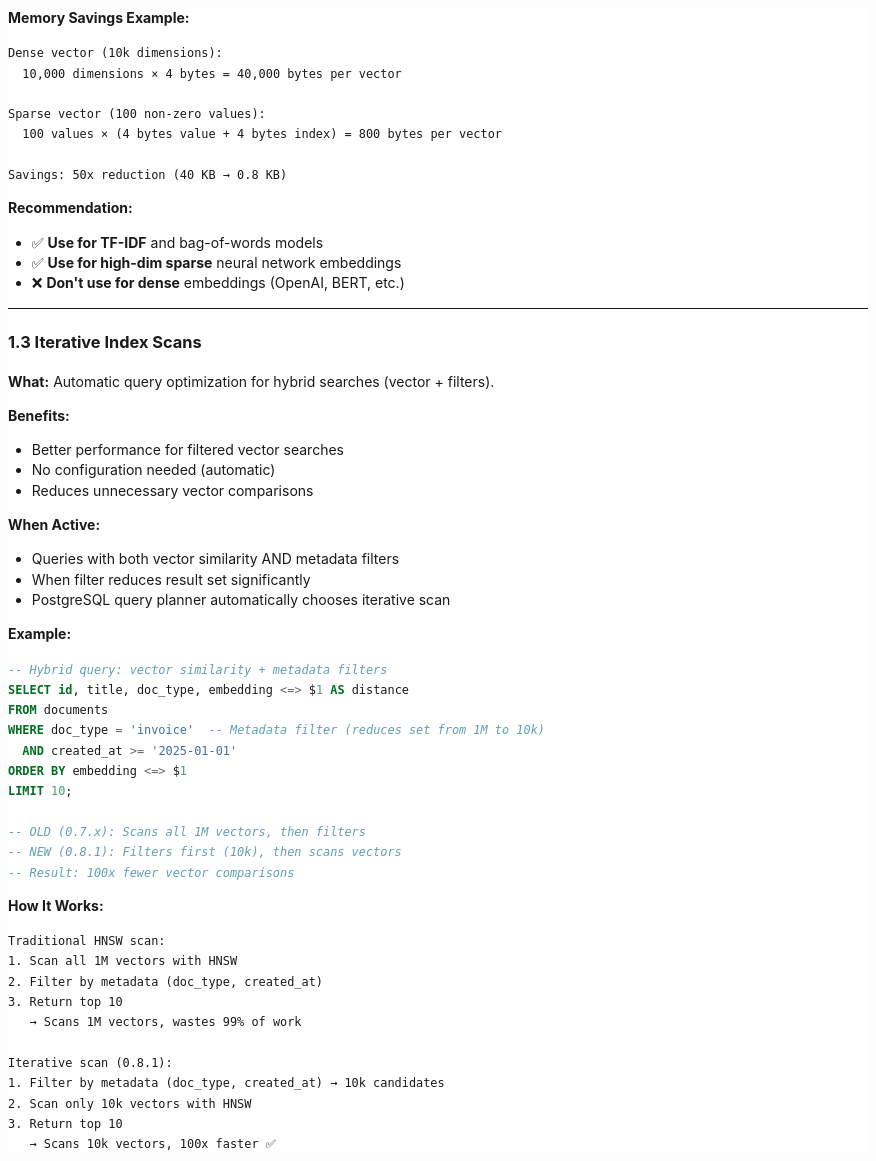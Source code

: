 **Memory Savings Example:**
```
Dense vector (10k dimensions):
  10,000 dimensions × 4 bytes = 40,000 bytes per vector

Sparse vector (100 non-zero values):
  100 values × (4 bytes value + 4 bytes index) = 800 bytes per vector

Savings: 50x reduction (40 KB → 0.8 KB)
```

**Recommendation:**
- ✅ **Use for TF-IDF** and bag-of-words models
- ✅ **Use for high-dim sparse** neural network embeddings
- ❌ **Don't use for dense** embeddings (OpenAI, BERT, etc.)

---

### 1.3 Iterative Index Scans

**What:** Automatic query optimization for hybrid searches (vector + filters).

**Benefits:**
- Better performance for filtered vector searches
- No configuration needed (automatic)
- Reduces unnecessary vector comparisons

**When Active:**
- Queries with both vector similarity AND metadata filters
- When filter reduces result set significantly
- PostgreSQL query planner automatically chooses iterative scan

**Example:**
```sql
-- Hybrid query: vector similarity + metadata filters
SELECT id, title, doc_type, embedding <=> $1 AS distance
FROM documents
WHERE doc_type = 'invoice'  -- Metadata filter (reduces set from 1M to 10k)
  AND created_at >= '2025-01-01'
ORDER BY embedding <=> $1
LIMIT 10;

-- OLD (0.7.x): Scans all 1M vectors, then filters
-- NEW (0.8.1): Filters first (10k), then scans vectors
-- Result: 100x fewer vector comparisons
```

**How It Works:**
```
Traditional HNSW scan:
1. Scan all 1M vectors with HNSW
2. Filter by metadata (doc_type, created_at)
3. Return top 10
   → Scans 1M vectors, wastes 99% of work

Iterative scan (0.8.1):
1. Filter by metadata (doc_type, created_at) → 10k candidates
2. Scan only 10k vectors with HNSW
3. Return top 10
   → Scans 10k vectors, 100x faster ✅
```
